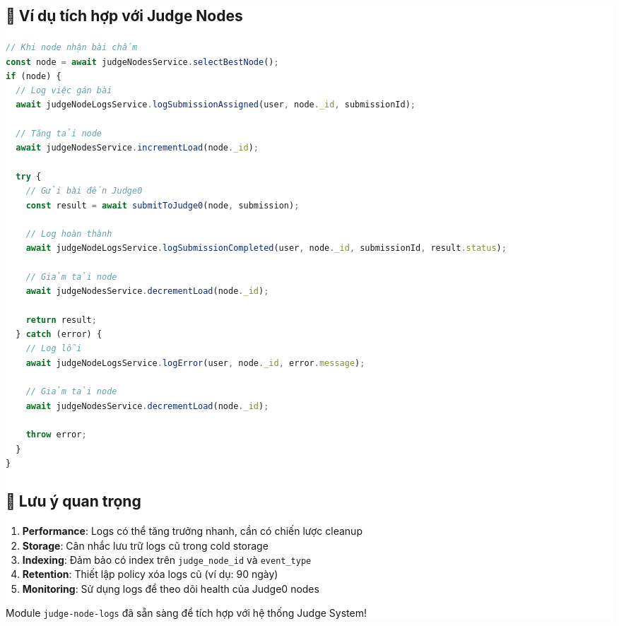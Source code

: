 ## 🎯 Ví dụ tích hợp với Judge Nodes

```typescript
// Khi node nhận bài chấm
const node = await judgeNodesService.selectBestNode();
if (node) {
  // Log việc gán bài
  await judgeNodeLogsService.logSubmissionAssigned(user, node._id, submissionId);
  
  // Tăng tải node
  await judgeNodesService.incrementLoad(node._id);
  
  try {
    // Gửi bài đến Judge0
    const result = await submitToJudge0(node, submission);
    
    // Log hoàn thành
    await judgeNodeLogsService.logSubmissionCompleted(user, node._id, submissionId, result.status);
    
    // Giảm tải node
    await judgeNodesService.decrementLoad(node._id);
    
    return result;
  } catch (error) {
    // Log lỗi
    await judgeNodeLogsService.logError(user, node._id, error.message);
    
    // Giảm tải node
    await judgeNodesService.decrementLoad(node._id);
    
    throw error;
  }
}
```

## 📝 Lưu ý quan trọng

1. **Performance**: Logs có thể tăng trưởng nhanh, cần có chiến lược cleanup
2. **Storage**: Cân nhắc lưu trữ logs cũ trong cold storage
3. **Indexing**: Đảm bảo có index trên `judge_node_id` và `event_type`
4. **Retention**: Thiết lập policy xóa logs cũ (ví dụ: 90 ngày)
5. **Monitoring**: Sử dụng logs để theo dõi health của Judge0 nodes

Module `judge-node-logs` đã sẵn sàng để tích hợp với hệ thống Judge System!
